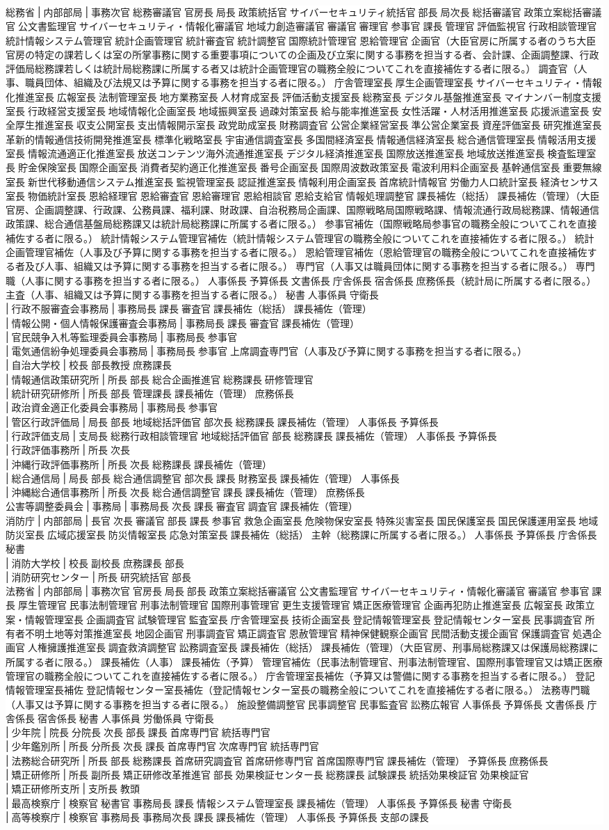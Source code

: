 総務省 | 内部部局 | 事務次官 総務審議官 官房長 局長 政策統括官 サイバーセキュリティ統括官 部長 局次長 総括審議官 政策立案総括審議官 公文書監理官 サイバーセキュリティ・情報化審議官 地域力創造審議官 審議官 審理官 参事官 課長 管理官 評価監視官 行政相談管理官 統計情報システム管理官 統計企画管理官 統計審査官 統計調整官 国際統計管理官 恩給管理官 企画官（大臣官房に所属する者のうち大臣官房の特定の課若しくは室の所掌事務に関する重要事項についての企画及び立案に関する事務を担当する者、会計課、企画調整課、行政評価局総務課若しくは統計局総務課に所属する者又は統計企画管理官の職務全般についてこれを直接補佐する者に限る。） 調査官（人事、職員団体、組織及び法規又は予算に関する事務を担当する者に限る。） 庁舎管理室長 厚生企画管理室長 サイバーセキュリティ・情報化推進室長 広報室長 法制管理室長 地方業務室長 人材育成室長 評価活動支援室長 総務室長 デジタル基盤推進室長 マイナンバー制度支援室長 行政経営支援室長 地域情報化企画室長 地域振興室長 過疎対策室長 給与能率推進室長 女性活躍・人材活用推進室長 応援派遣室長 安全厚生推進室長 収支公開室長 支出情報開示室長 政党助成室長 財務調査官 公営企業経営室長 準公営企業室長 資産評価室長 研究推進室長 革新的情報通信技術開発推進室長 標準化戦略室長 宇宙通信調査室長 多国間経済室長 情報通信経済室長 総合通信管理室長 情報活用支援室長 情報流通適正化推進室長 放送コンテンツ海外流通推進室長 デジタル経済推進室長 国際放送推進室長 地域放送推進室長 検査監理室長 貯金保険室長 国際企画室長 消費者契約適正化推進室長 番号企画室長 国際周波数政策室長 電波利用料企画室長 基幹通信室長 重要無線室長 新世代移動通信システム推進室長 監視管理室長 認証推進室長 情報利用企画室長 首席統計情報官 労働力人口統計室長 経済センサス室長 物価統計室長 恩給経理官 恩給審査官 恩給審理官 恩給相談官 恩給支給官 情報処理調整官 課長補佐（総括） 課長補佐（管理）（大臣官房、企画調整課、行政課、公務員課、福利課、財政課、自治税務局企画課、国際戦略局国際戦略課、情報流通行政局総務課、情報通信政策課、総合通信基盤局総務課又は統計局総務課に所属する者に限る。） 参事官補佐（国際戦略局参事官の職務全般についてこれを直接補佐する者に限る。） 統計情報システム管理官補佐（統計情報システム管理官の職務全般についてこれを直接補佐する者に限る。） 統計企画管理官補佐（人事及び予算に関する事務を担当する者に限る。） 恩給管理官補佐（恩給管理官の職務全般についてこれを直接補佐する者及び人事、組織又は予算に関する事務を担当する者に限る。） 専門官（人事又は職員団体に関する事務を担当する者に限る。） 専門職（人事に関する事務を担当する者に限る。） 人事係長 予算係長 文書係長 庁舎係長 宿舎係長 庶務係長（統計局に所属する者に限る。） 主査（人事、組織又は予算に関する事務を担当する者に限る。） 秘書 人事係員 守衛長  
| 行政不服審査会事務局 | 事務局長 課長 審査官 課長補佐（総括） 課長補佐（管理）  
| 情報公開・個人情報保護審査会事務局 | 事務局長 課長 審査官 課長補佐（管理）  
| 官民競争入札等監理委員会事務局 | 事務局長 参事官  
| 電気通信紛争処理委員会事務局 | 事務局長 参事官 上席調査専門官（人事及び予算に関する事務を担当する者に限る。）  
| 自治大学校 | 校長 部長教授 庶務課長  
| 情報通信政策研究所 | 所長 部長 総合企画推進官 総務課長 研修管理官  
| 統計研究研修所 | 所長 部長 管理課長 課長補佐（管理） 庶務係長  
| 政治資金適正化委員会事務局 | 事務局長 参事官  
| 管区行政評価局 | 局長 部長 地域総括評価官 部次長 総務課長 課長補佐（管理） 人事係長 予算係長  
| 行政評価支局 | 支局長 総務行政相談管理官 地域総括評価官 部長 総務課長 課長補佐（管理） 人事係長 予算係長  
| 行政評価事務所 | 所長 次長  
| 沖縄行政評価事務所 | 所長 次長 総務課長 課長補佐（管理）  
| 総合通信局 | 局長 部長 総合通信調整官 部次長 課長 財務室長 課長補佐（管理） 人事係長  
| 沖縄総合通信事務所 | 所長 次長 総合通信調整官 課長 課長補佐（管理） 庶務係長  
公害等調整委員会 | 事務局 | 事務局長 次長 課長 審査官 調査官 課長補佐（管理）  
消防庁 | 内部部局 | 長官 次長 審議官 部長 課長 参事官 救急企画室長 危険物保安室長 特殊災害室長 国民保護室長 国民保護運用室長 地域防災室長 広域応援室長 防災情報室長 応急対策室長 課長補佐（総括） 主幹（総務課に所属する者に限る。） 人事係長 予算係長 庁舎係長 秘書  
| 消防大学校 | 校長 副校長 庶務課長 部長  
| 消防研究センター | 所長 研究統括官 部長  
法務省 | 内部部局 | 事務次官 官房長 局長 部長 政策立案総括審議官 公文書監理官 サイバーセキュリティ・情報化審議官 審議官 参事官 課長 厚生管理官 民事法制管理官 刑事法制管理官 国際刑事管理官 更生支援管理官 矯正医療管理官 企画再犯防止推進室長 広報室長 政策立案・情報管理室長 企画調査官 試験管理官 監査室長 庁舎管理室長 技術企画室長 登記情報管理室長 登記情報センター室長 民事調査官 所有者不明土地等対策推進室長 地図企画官 刑事調査官 矯正調査官 恩赦管理官 精神保健観察企画官 民間活動支援企画官 保護調査官 処遇企画官 人権擁護推進室長 調査救済調整官 訟務調査室長 課長補佐（総括） 課長補佐（管理）（大臣官房、刑事局総務課又は保護局総務課に所属する者に限る。） 課長補佐（人事） 課長補佐（予算） 管理官補佐（民事法制管理官、刑事法制管理官、国際刑事管理官又は矯正医療管理官の職務全般についてこれを直接補佐する者に限る。） 庁舎管理室長補佐（予算又は警備に関する事務を担当する者に限る。） 登記情報管理室長補佐 登記情報センター室長補佐（登記情報センター室長の職務全般についてこれを直接補佐する者に限る。） 法務専門職（人事又は予算に関する事務を担当する者に限る。） 施設整備調整官 民事調整官 民事監査官 訟務広報官 人事係長 予算係長 文書係長 庁舎係長 宿舎係長 秘書 人事係員 労働係員 守衛長  
| 少年院 | 院長 分院長 次長 部長 課長 首席専門官 統括専門官  
| 少年鑑別所 | 所長 分所長 次長 課長 首席専門官 次席専門官 統括専門官  
| 法務総合研究所 | 所長 部長 総務課長 首席研究調査官 首席研修専門官 首席国際専門官 課長補佐（管理） 予算係長 庶務係長  
| 矯正研修所 | 所長 副所長 矯正研修改革推進官 部長 効果検証センター長 総務課長 試験課長 統括効果検証官 効果検証官  
| 矯正研修所支所 | 支所長 教頭  
| 最高検察庁 | 検察官 秘書官 事務局長 課長 情報システム管理室長 課長補佐（管理） 人事係長 予算係長 秘書 守衛長  
| 高等検察庁 | 検察官 事務局長 事務局次長 課長 課長補佐（管理） 人事係長 予算係長 支部の課長  